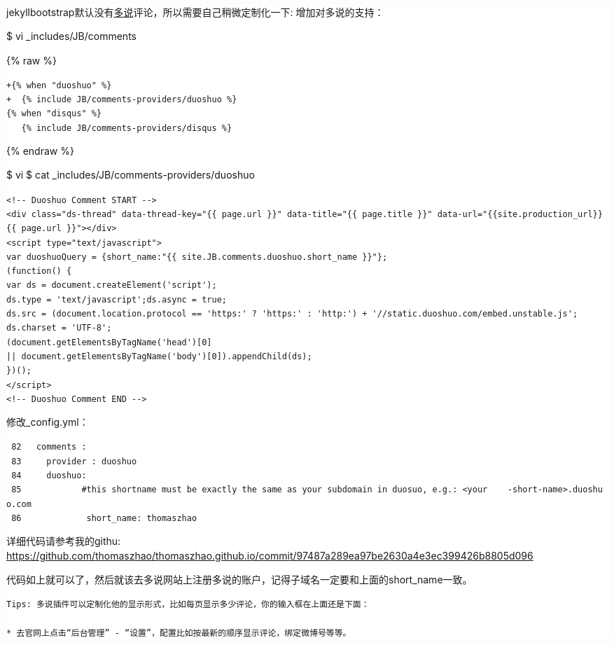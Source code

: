 jekyllbootstrap默认没有[多说](http://www.duoshuo.com)评论，所以需要自己稍微定制化一下:
增加对多说的支持：

$ vi _includes/JB/comments

{% raw %}
```
+{% when "duoshuo" %}
+  {% include JB/comments-providers/duoshuo %}
{% when "disqus" %}
   {% include JB/comments-providers/disqus %}
```
{% endraw %} 


$ vi $ cat _includes/JB/comments-providers/duoshuo

```
<!-- Duoshuo Comment START -->
<div class="ds-thread" data-thread-key="{{ page.url }}" data-title="{{ page.title }}" data-url="{{site.production_url}}{{ page.url }}"></div>
<script type="text/javascript">
var duoshuoQuery = {short_name:"{{ site.JB.comments.duoshuo.short_name }}"};
(function() {
var ds = document.createElement('script');
ds.type = 'text/javascript';ds.async = true;
ds.src = (document.location.protocol == 'https:' ? 'https:' : 'http:') + '//static.duoshuo.com/embed.unstable.js';
ds.charset = 'UTF-8';
(document.getElementsByTagName('head')[0] 
|| document.getElementsByTagName('body')[0]).appendChild(ds);
})();
</script>
<!-- Duoshuo Comment END -->
```

修改_config.yml：

```
 82   comments :                                                                    
 83     provider : duoshuo                                                          
 84     duoshuo:                                                                    
 85            #this shortname must be exactly the same as your subdomain in duosuo, e.g.: <your    -short-name>.duoshuo.com
 86             short_name: thomaszhao  
```

详细代码请参考我的githu:
    https://github.com/thomaszhao/thomaszhao.github.io/commit/97487a289ea97be2630a4e3ec399426b8805d096

代码如上就可以了，然后就该去多说网站上注册多说的账户，记得子域名一定要和上面的short_name一致。

```
Tips: 多说插件可以定制化他的显示形式，比如每页显示多少评论，你的输入框在上面还是下面：

* 去官网上点击“后台管理” - “设置”，配置比如按最新的顺序显示评论，绑定微博号等等。
```
